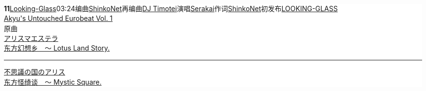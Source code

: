 <tr><td id="11" class="infoO"><b>11</b></td><td id="Looking-Glass" colspan="2" class="title"><a href="./歌词-LOOKING-GLASS.md" title="歌词:LOOKING-GLASS">Looking-Glass</a><span class="thcsearchlinks"><a rel="nofollow" class="external text" href="https://cd.thwiki.cc?arrange=ShinkoNet，DJ Timotei&amp;vocal=Serakai&amp;lyric=ShinkoNet&amp;ogmusic=アリスマエステラ，不思議の国のアリス&amp;fromwiki=Akyu's_Toho_Euro_MEGAMIX"><span title="搜索相似同人曲"></span></a></span></td><td class="time">03:24</td></tr><tr><td class="left"></td><td class="label">编曲</td><td class="text" colspan="2"><a href="/index.php?title=ShinkoNet&amp;action=edit&amp;redlink=1" class="new" title="ShinkoNet（页面不存在）">ShinkoNet</a><span class="thcsearchlinks"><a rel="nofollow" class="external text" href="https://cd.thwiki.cc?arrange=，ShinkoNet&amp;fromwiki=Akyu's_Toho_Euro_MEGAMIX"><span></span></a></span></td></tr><tr><td class="left"></td><td class="label">再编曲</td><td class="text" colspan="2"><a href="/index.php?title=DJ_Timotei&amp;action=edit&amp;redlink=1" class="new" title="DJ Timotei（页面不存在）">DJ Timotei</a><span class="thcsearchlinks"><a rel="nofollow" class="external text" href="https://cd.thwiki.cc?arrange=DJ Timotei&amp;fromwiki=Akyu's_Toho_Euro_MEGAMIX"><span></span></a></span></td></tr><tr><td class="left"></td><td class="label">演唱</td><td class="text" colspan="2"><a href="/index.php?title=Serakai&amp;action=edit&amp;redlink=1" class="new" title="Serakai（页面不存在）">Serakai</a><span class="thcsearchlinks"><a rel="nofollow" class="external text" href="https://cd.thwiki.cc?vocal=Serakai&amp;fromwiki=Akyu's_Toho_Euro_MEGAMIX"><span></span></a></span></td></tr><tr><td class="left"></td><td class="label">作词</td><td class="text" colspan="2"><a href="/index.php?title=ShinkoNet&amp;action=edit&amp;redlink=1" class="new" title="ShinkoNet（页面不存在）">ShinkoNet</a><span class="thcsearchlinks"><a rel="nofollow" class="external text" href="https://cd.thwiki.cc?lyric=ShinkoNet&amp;fromwiki=Akyu's_Toho_Euro_MEGAMIX"><span></span></a></span></td></tr><tr><td class="left"></td><td class="label">初发布</td><td class="text" colspan="2"><a href="/Akyu%27s_Untouched_Eurobeat_Vol._1#4" title="Akyu&#39;s Untouched Eurobeat Vol. 1">LOOKING-GLASS</a><div class="source"><a href="./Akyu's_Untouched_Eurobeat_Vol._1.md" title="Akyu&#39;s Untouched Eurobeat Vol. 1">Akyu's Untouched Eurobeat Vol. 1</a></div></td></tr><tr><td class="left"></td><td class="label">原曲</td><td class="text" colspan="2"><span class="thcsearchlinks"><a rel="nofollow" class="external text" href="https://cd.thwiki.cc?ogmusic=アリスマエステラ，不思議の国のアリス&amp;fromwiki=Akyu's_Toho_Euro_MEGAMIX"><span></span></a></span><div class="ogmusic"><a href="/%E3%82%A2%E3%83%AA%E3%82%B9%E3%83%9E%E3%82%A8%E3%82%B9%E3%83%86%E3%83%A9" class="mw-redirect" title="アリスマエステラ">アリスマエステラ</a></div><div class="source"><a href="/%E4%B8%9C%E6%96%B9%E5%B9%BB%E6%83%B3%E4%B9%A1_%EF%BD%9E_Lotus_Land_Story." class="mw-redirect" title="东方幻想乡 ～ Lotus Land Story.">东方幻想乡　～ Lotus Land Story.</a></div><hr><div class="ogmusic"><a href="/%E4%B8%8D%E6%80%9D%E8%AD%B0%E3%81%AE%E5%9B%BD%E3%81%AE%E3%82%A2%E3%83%AA%E3%82%B9" class="mw-redirect" title="不思議の国のアリス">不思議の国のアリス</a></div><div class="source"><a href="/%E4%B8%9C%E6%96%B9%E6%80%AA%E7%BB%AE%E8%B0%88_%EF%BD%9E_Mystic_Square." class="mw-redirect" title="东方怪绮谈 ～ Mystic Square.">东方怪绮谈　～ Mystic Square.</a></div></td></tr>